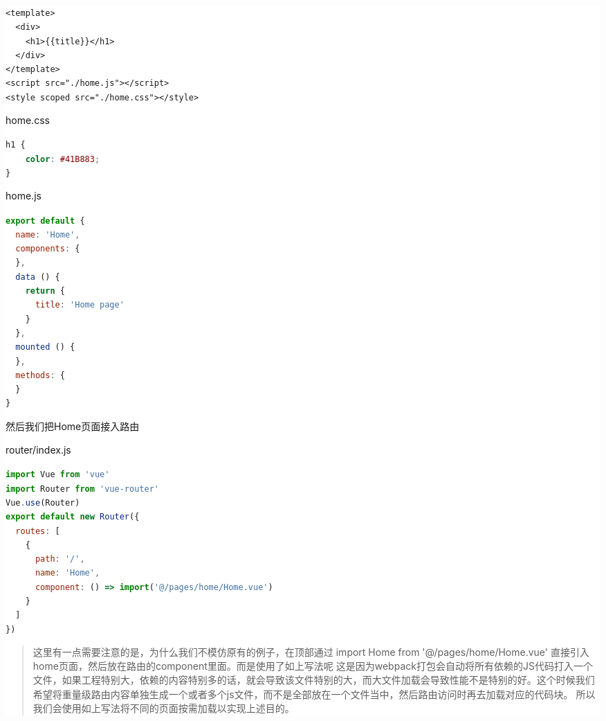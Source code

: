 ```plain
<template>
  <div>
    <h1>{{title}}</h1>
  </div>
</template>
<script src="./home.js"></script>
<style scoped src="./home.css"></style>
```
home.css

```css
h1 {
    color: #41B883;
}
```
home.js

```javascript
export default {
  name: 'Home',
  components: {
  },
  data () {
    return {
      title: 'Home page'
    }
  },
  mounted () {
  },
  methods: {
  }
}
```
然后我们把Home页面接入路由

router/index.js

```javascript
import Vue from 'vue'
import Router from 'vue-router'
Vue.use(Router)
export default new Router({
  routes: [
    {
      path: '/',
      name: 'Home',
      component: () => import('@/pages/home/Home.vue')
    }
  ]
})
```
>这里有一点需要注意的是，为什么我们不模仿原有的例子，在顶部通过 import Home from '@/pages/home/Home.vue' 直接引入home页面，然后放在路由的component里面。而是使用了如上写法呢
>这是因为webpack打包会自动将所有依赖的JS代码打入一个文件，如果工程特别大，依赖的内容特别多的话，就会导致该文件特别的大，而大文件加载会导致性能不是特别的好。这个时候我们希望将重量级路由内容单独生成一个或者多个js文件，而不是全部放在一个文件当中，然后路由访问时再去加载对应的代码块。
>所以我们会使用如上写法将不同的页面按需加载以实现上述目的。
